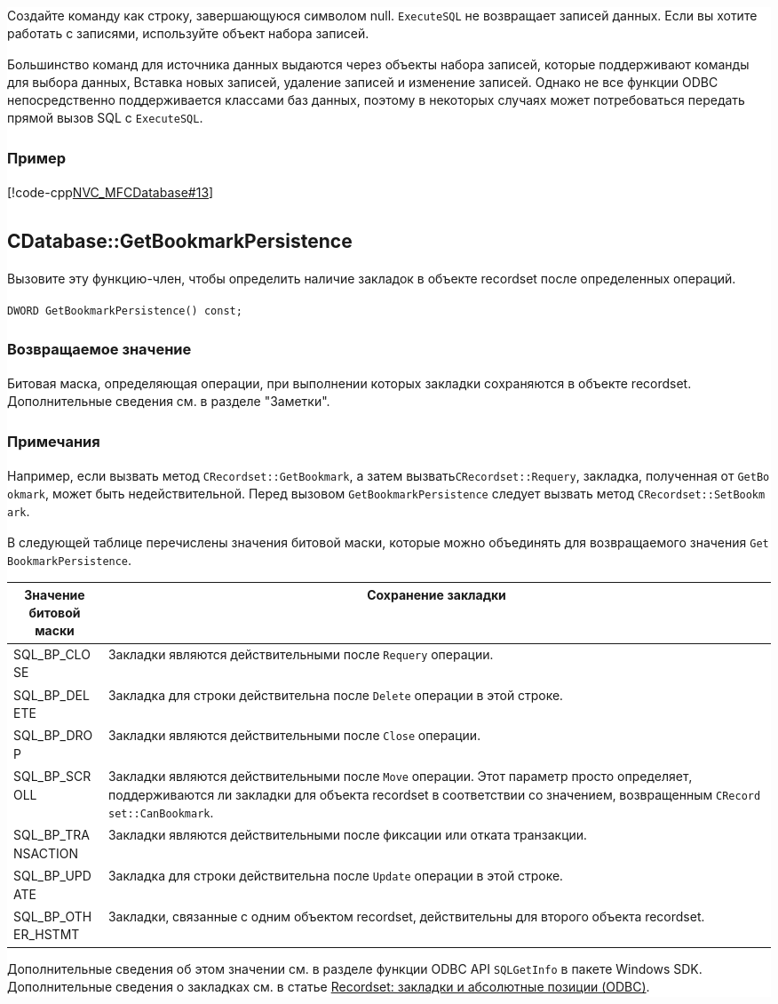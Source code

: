 Создайте команду как строку, завершающуюся символом null. `ExecuteSQL` не возвращает записей данных. Если вы хотите работать с записями, используйте объект набора записей.

Большинство команд для источника данных выдаются через объекты набора записей, которые поддерживают команды для выбора данных, Вставка новых записей, удаление записей и изменение записей. Однако не все функции ODBC непосредственно поддерживается классами баз данных, поэтому в некоторых случаях может потребоваться передать прямой вызов SQL с `ExecuteSQL`.

### <a name="example"></a>Пример

[!code-cpp[NVC_MFCDatabase#13](../../mfc/codesnippet/cpp/cdatabase-class_4.cpp)]

##  <a name="getbookmarkpersistence"></a>  CDatabase::GetBookmarkPersistence

Вызовите эту функцию-член, чтобы определить наличие закладок в объекте recordset после определенных операций.

```
DWORD GetBookmarkPersistence() const;
```

### <a name="return-value"></a>Возвращаемое значение

Битовая маска, определяющая операции, при выполнении которых закладки сохраняются в объекте recordset. Дополнительные сведения см. в разделе "Заметки".

### <a name="remarks"></a>Примечания

Например, если вызвать метод `CRecordset::GetBookmark`, а затем вызвать`CRecordset::Requery`, закладка, полученная от `GetBookmark`, может быть недействительной. Перед вызовом `GetBookmarkPersistence` следует вызвать метод `CRecordset::SetBookmark`.

В следующей таблице перечислены значения битовой маски, которые можно объединять для возвращаемого значения `GetBookmarkPersistence`.

|Значение битовой маски|Сохранение закладки|
|-------------------|--------------------------|
|SQL_BP_CLOSE|Закладки являются действительными после `Requery` операции.|
|SQL_BP_DELETE|Закладка для строки действительна после `Delete` операции в этой строке.|
|SQL_BP_DROP|Закладки являются действительными после `Close` операции.|
|SQL_BP_SCROLL|Закладки являются действительными после `Move` операции. Этот параметр просто определяет, поддерживаются ли закладки для объекта recordset в соответствии со значением, возвращенным `CRecordset::CanBookmark`.|
|SQL_BP_TRANSACTION|Закладки являются действительными после фиксации или отката транзакции.|
|SQL_BP_UPDATE|Закладка для строки действительна после `Update` операции в этой строке.|
|SQL_BP_OTHER_HSTMT|Закладки, связанные с одним объектом recordset, действительны для второго объекта recordset.|

Дополнительные сведения об этом значении см. в разделе функции ODBC API `SQLGetInfo` в пакете Windows SDK. Дополнительные сведения о закладках см. в статье [Recordset: закладки и абсолютные позиции (ODBC)](../../data/odbc/recordset-bookmarks-and-absolute-positions-odbc.md).
